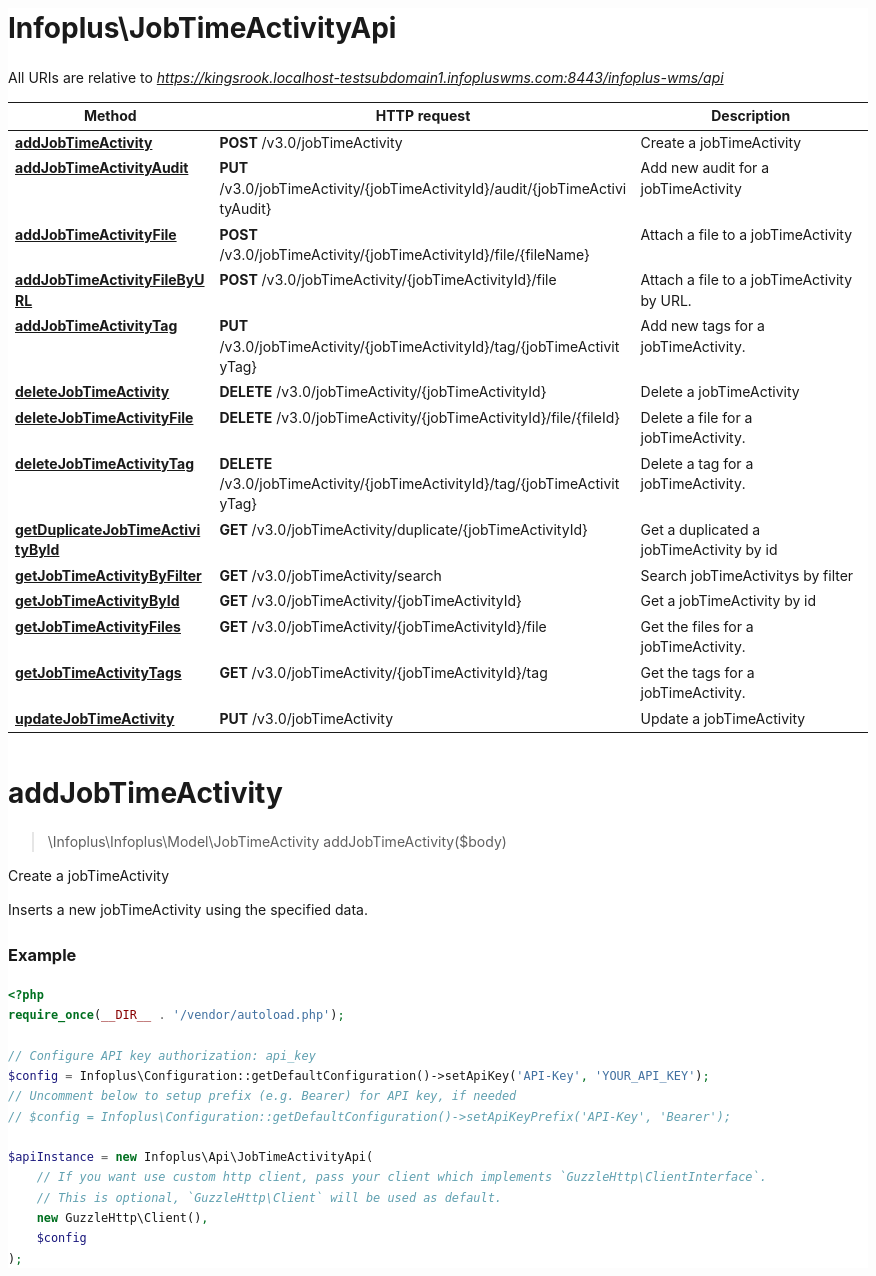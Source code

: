 # Infoplus\JobTimeActivityApi

All URIs are relative to *https://kingsrook.localhost-testsubdomain1.infopluswms.com:8443/infoplus-wms/api*

Method | HTTP request | Description
------------- | ------------- | -------------
[**addJobTimeActivity**](JobTimeActivityApi.md#addJobTimeActivity) | **POST** /v3.0/jobTimeActivity | Create a jobTimeActivity
[**addJobTimeActivityAudit**](JobTimeActivityApi.md#addJobTimeActivityAudit) | **PUT** /v3.0/jobTimeActivity/{jobTimeActivityId}/audit/{jobTimeActivityAudit} | Add new audit for a jobTimeActivity
[**addJobTimeActivityFile**](JobTimeActivityApi.md#addJobTimeActivityFile) | **POST** /v3.0/jobTimeActivity/{jobTimeActivityId}/file/{fileName} | Attach a file to a jobTimeActivity
[**addJobTimeActivityFileByURL**](JobTimeActivityApi.md#addJobTimeActivityFileByURL) | **POST** /v3.0/jobTimeActivity/{jobTimeActivityId}/file | Attach a file to a jobTimeActivity by URL.
[**addJobTimeActivityTag**](JobTimeActivityApi.md#addJobTimeActivityTag) | **PUT** /v3.0/jobTimeActivity/{jobTimeActivityId}/tag/{jobTimeActivityTag} | Add new tags for a jobTimeActivity.
[**deleteJobTimeActivity**](JobTimeActivityApi.md#deleteJobTimeActivity) | **DELETE** /v3.0/jobTimeActivity/{jobTimeActivityId} | Delete a jobTimeActivity
[**deleteJobTimeActivityFile**](JobTimeActivityApi.md#deleteJobTimeActivityFile) | **DELETE** /v3.0/jobTimeActivity/{jobTimeActivityId}/file/{fileId} | Delete a file for a jobTimeActivity.
[**deleteJobTimeActivityTag**](JobTimeActivityApi.md#deleteJobTimeActivityTag) | **DELETE** /v3.0/jobTimeActivity/{jobTimeActivityId}/tag/{jobTimeActivityTag} | Delete a tag for a jobTimeActivity.
[**getDuplicateJobTimeActivityById**](JobTimeActivityApi.md#getDuplicateJobTimeActivityById) | **GET** /v3.0/jobTimeActivity/duplicate/{jobTimeActivityId} | Get a duplicated a jobTimeActivity by id
[**getJobTimeActivityByFilter**](JobTimeActivityApi.md#getJobTimeActivityByFilter) | **GET** /v3.0/jobTimeActivity/search | Search jobTimeActivitys by filter
[**getJobTimeActivityById**](JobTimeActivityApi.md#getJobTimeActivityById) | **GET** /v3.0/jobTimeActivity/{jobTimeActivityId} | Get a jobTimeActivity by id
[**getJobTimeActivityFiles**](JobTimeActivityApi.md#getJobTimeActivityFiles) | **GET** /v3.0/jobTimeActivity/{jobTimeActivityId}/file | Get the files for a jobTimeActivity.
[**getJobTimeActivityTags**](JobTimeActivityApi.md#getJobTimeActivityTags) | **GET** /v3.0/jobTimeActivity/{jobTimeActivityId}/tag | Get the tags for a jobTimeActivity.
[**updateJobTimeActivity**](JobTimeActivityApi.md#updateJobTimeActivity) | **PUT** /v3.0/jobTimeActivity | Update a jobTimeActivity


# **addJobTimeActivity**
> \Infoplus\Infoplus\Model\JobTimeActivity addJobTimeActivity($body)

Create a jobTimeActivity

Inserts a new jobTimeActivity using the specified data.

### Example
```php
<?php
require_once(__DIR__ . '/vendor/autoload.php');

// Configure API key authorization: api_key
$config = Infoplus\Configuration::getDefaultConfiguration()->setApiKey('API-Key', 'YOUR_API_KEY');
// Uncomment below to setup prefix (e.g. Bearer) for API key, if needed
// $config = Infoplus\Configuration::getDefaultConfiguration()->setApiKeyPrefix('API-Key', 'Bearer');

$apiInstance = new Infoplus\Api\JobTimeActivityApi(
    // If you want use custom http client, pass your client which implements `GuzzleHttp\ClientInterface`.
    // This is optional, `GuzzleHttp\Client` will be used as default.
    new GuzzleHttp\Client(),
    $config
);
```